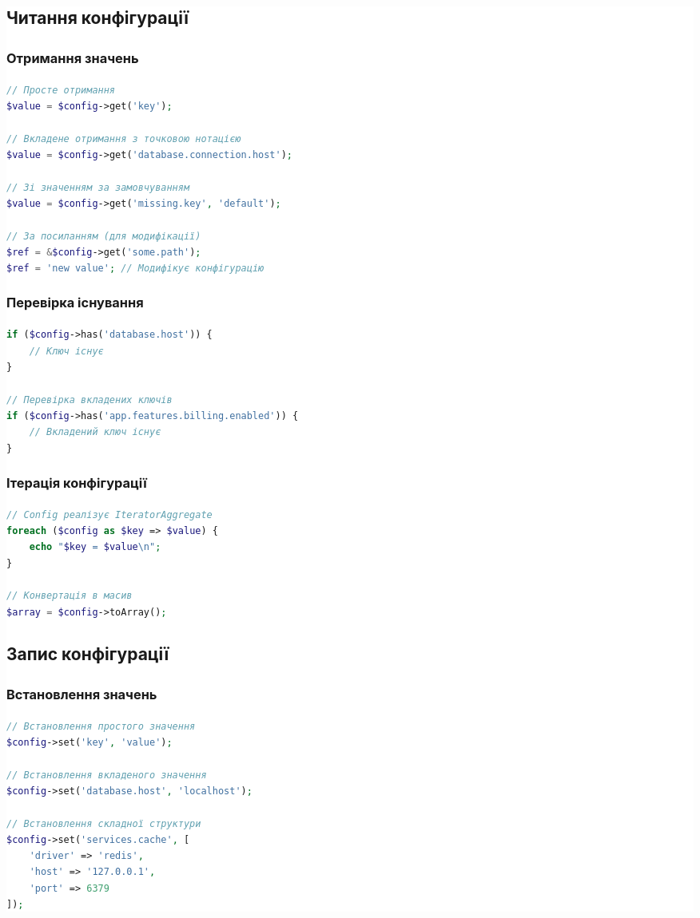 ## Читання конфігурації

### Отримання значень

```php
// Просте отримання
$value = $config->get('key');

// Вкладене отримання з точковою нотацією
$value = $config->get('database.connection.host');

// Зі значенням за замовчуванням
$value = $config->get('missing.key', 'default');

// За посиланням (для модифікації)
$ref = &$config->get('some.path');
$ref = 'new value'; // Модифікує конфігурацію
```

### Перевірка існування

```php
if ($config->has('database.host')) {
    // Ключ існує
}

// Перевірка вкладених ключів
if ($config->has('app.features.billing.enabled')) {
    // Вкладений ключ існує
}
```

### Ітерація конфігурації

```php
// Config реалізує IteratorAggregate
foreach ($config as $key => $value) {
    echo "$key = $value\n";
}

// Конвертація в масив
$array = $config->toArray();
```

## Запис конфігурації

### Встановлення значень

```php
// Встановлення простого значення
$config->set('key', 'value');

// Встановлення вкладеного значення
$config->set('database.host', 'localhost');

// Встановлення складної структури
$config->set('services.cache', [
    'driver' => 'redis',
    'host' => '127.0.0.1',
    'port' => 6379
]);
```
